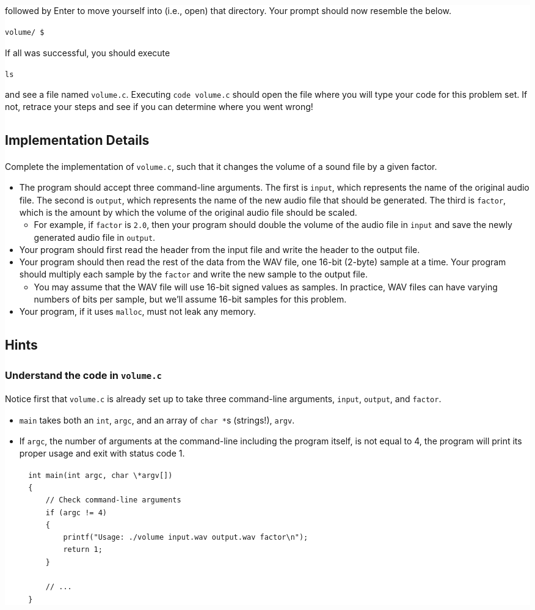 followed by Enter to move yourself into (i.e., open) that directory. Your prompt should now resemble the below.

    volume/ $

If all was successful, you should execute

    ls

and see a file named `volume.c`. Executing `code volume.c` should open the file where you will type your code for this problem set. If not, retrace your steps and see if you can determine where you went wrong!

## Implementation Details

Complete the implementation of `volume.c`, such that it changes the volume of a sound file by a given factor.

- The program should accept three command-line arguments. The first is `input`, which represents the name of the original audio file. The second is `output`, which represents the name of the new audio file that should be generated. The third is `factor`, which is the amount by which the volume of the original audio file should be scaled.
  - For example, if `factor` is `2.0`, then your program should double the volume of the audio file in `input` and save the newly generated audio file in `output`.
- Your program should first read the header from the input file and write the header to the output file.
- Your program should then read the rest of the data from the WAV file, one 16-bit (2-byte) sample at a time. Your program should multiply each sample by the `factor` and write the new sample to the output file.
  - You may assume that the WAV file will use 16-bit signed values as samples. In practice, WAV files can have varying numbers of bits per sample, but we’ll assume 16-bit samples for this problem.
- Your program, if it uses `malloc`, must not leak any memory.

## Hints

### Understand the code in `volume.c`

Notice first that `volume.c` is already set up to take three command-line arguments, `input`, `output`, and `factor`.

- `main` takes both an `int`, `argc`, and an array of `char *`s (strings!), `argv`.
- If `argc`, the number of arguments at the command-line including the program itself, is not equal to 4, the program will print its proper usage and exit with status code 1.

        int main(int argc, char \*argv[])
        {
            // Check command-line arguments
            if (argc != 4)
            {
                printf("Usage: ./volume input.wav output.wav factor\n");
                return 1;
            }

            // ...
        }
